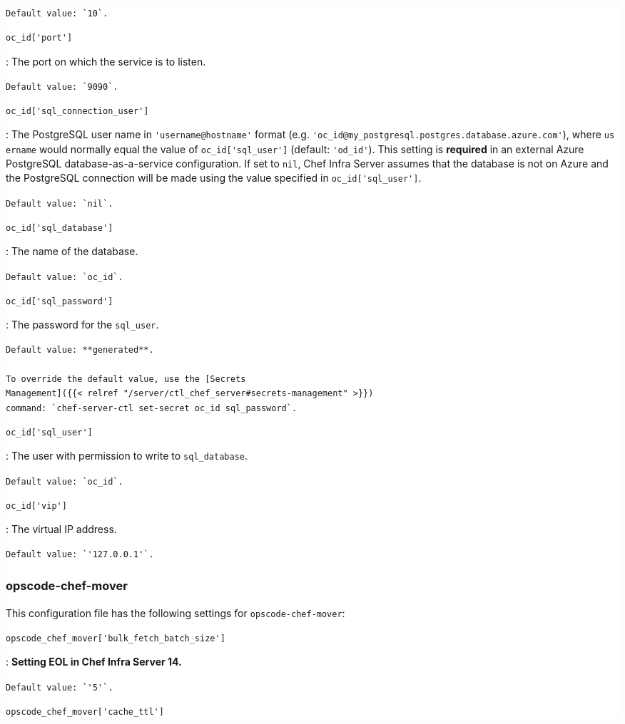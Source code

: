     Default value: `10`.

`oc_id['port']`

:   The port on which the service is to listen.

    Default value: `9090`.

`oc_id['sql_connection_user']`

:   The PostgreSQL user name in `'username@hostname'` format (e.g.
    `'oc_id@my_postgresql.postgres.database.azure.com'`), where
    `username` would normally equal the value of `oc_id['sql_user']`
    (default: `'od_id'`). This setting is **required** in an external
    Azure PostgreSQL database-as-a-service configuration. If set to
    `nil`, Chef Infra Server assumes that the database is not on Azure
    and the PostgreSQL connection will be made using the value specified
    in `oc_id['sql_user']`.

    Default value: `nil`.

`oc_id['sql_database']`

:   The name of the database.

    Default value: `oc_id`.

`oc_id['sql_password']`

:   The password for the `sql_user`.

    Default value: **generated**.

    To override the default value, use the [Secrets
    Management]({{< relref "/server/ctl_chef_server#secrets-management" >}})
    command: `chef-server-ctl set-secret oc_id sql_password`.

`oc_id['sql_user']`

:   The user with permission to write to `sql_database`.

    Default value: `oc_id`.

`oc_id['vip']`

:   The virtual IP address.

    Default value: `'127.0.0.1'`.

### opscode-chef-mover

This configuration file has the following settings for
`opscode-chef-mover`:

`opscode_chef_mover['bulk_fetch_batch_size']`

:   **Setting EOL in Chef Infra Server 14.**

    Default value: `'5'`.

`opscode_chef_mover['cache_ttl']`

